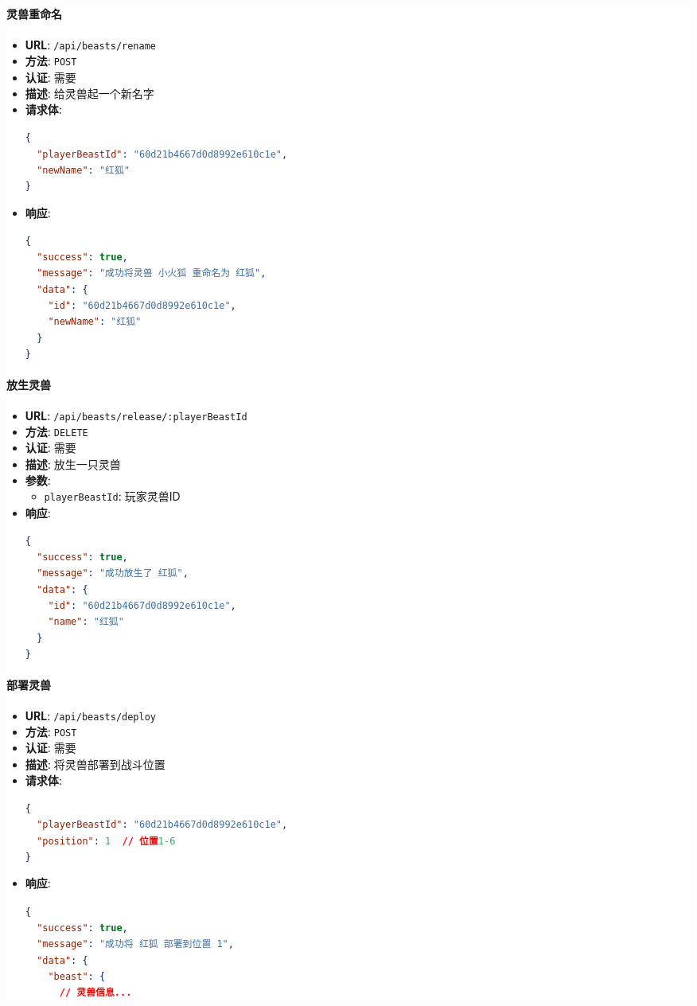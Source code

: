 #### 灵兽重命名

- **URL**: `/api/beasts/rename`
- **方法**: `POST`
- **认证**: 需要
- **描述**: 给灵兽起一个新名字
- **请求体**:
  ```json
  {
    "playerBeastId": "60d21b4667d0d8992e610c1e",
    "newName": "红狐"
  }
  ```
- **响应**:
  ```json
  {
    "success": true,
    "message": "成功将灵兽 小火狐 重命名为 红狐",
    "data": {
      "id": "60d21b4667d0d8992e610c1e",
      "newName": "红狐"
    }
  }
  ```

#### 放生灵兽

- **URL**: `/api/beasts/release/:playerBeastId`
- **方法**: `DELETE`
- **认证**: 需要
- **描述**: 放生一只灵兽
- **参数**:
  - `playerBeastId`: 玩家灵兽ID
- **响应**:
  ```json
  {
    "success": true,
    "message": "成功放生了 红狐",
    "data": {
      "id": "60d21b4667d0d8992e610c1e",
      "name": "红狐"
    }
  }
  ```

#### 部署灵兽

- **URL**: `/api/beasts/deploy`
- **方法**: `POST`
- **认证**: 需要
- **描述**: 将灵兽部署到战斗位置
- **请求体**:
  ```json
  {
    "playerBeastId": "60d21b4667d0d8992e610c1e",
    "position": 1  // 位置1-6
  }
  ```
- **响应**:
  ```json
  {
    "success": true,
    "message": "成功将 红狐 部署到位置 1",
    "data": {
      "beast": {
        // 灵兽信息...
  ```